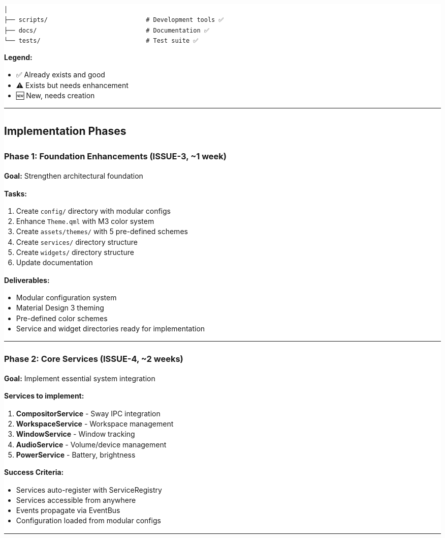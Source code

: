 ```
│
├── scripts/                           # Development tools ✅
├── docs/                              # Documentation ✅
└── tests/                             # Test suite ✅
```

**Legend:**
- ✅ Already exists and good
- ⚠️ Exists but needs enhancement
- 🆕 New, needs creation

---

## Implementation Phases

### Phase 1: Foundation Enhancements (ISSUE-3, ~1 week)

**Goal:** Strengthen architectural foundation

**Tasks:**
1. Create `config/` directory with modular configs
2. Enhance `Theme.qml` with M3 color system
3. Create `assets/themes/` with 5 pre-defined schemes
4. Create `services/` directory structure
5. Create `widgets/` directory structure
6. Update documentation

**Deliverables:**
- Modular configuration system
- Material Design 3 theming
- Pre-defined color schemes
- Service and widget directories ready for implementation

---

### Phase 2: Core Services (ISSUE-4, ~2 weeks)

**Goal:** Implement essential system integration

**Services to implement:**
1. **CompositorService** - Sway IPC integration
2. **WorkspaceService** - Workspace management
3. **WindowService** - Window tracking
4. **AudioService** - Volume/device management
5. **PowerService** - Battery, brightness

**Success Criteria:**
- Services auto-register with ServiceRegistry
- Services accessible from anywhere
- Events propagate via EventBus
- Configuration loaded from modular configs

---
